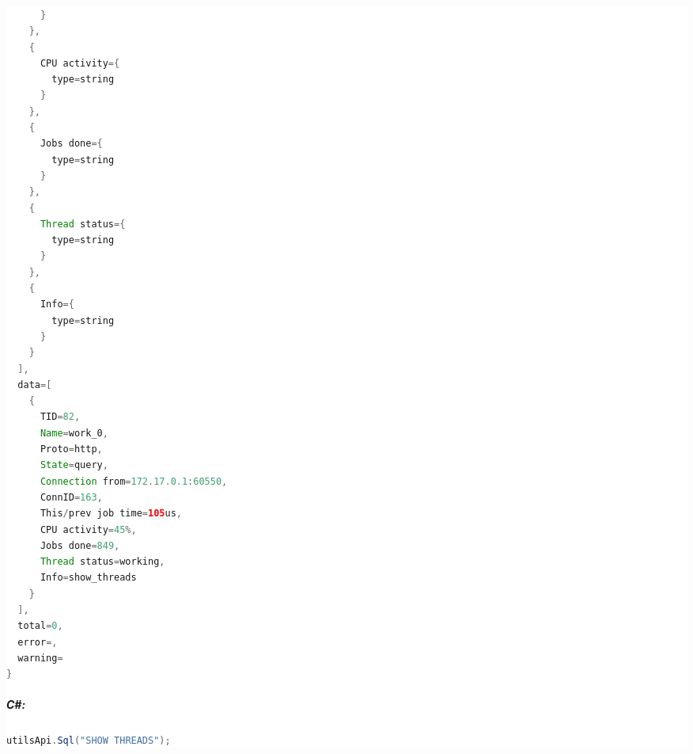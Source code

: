 ```java
      }
    },
    {
      CPU activity={
        type=string
      }
    },
    {
      Jobs done={
        type=string
      }
    },
    {
      Thread status={
        type=string
      }
    },
    {
      Info={
        type=string
      }
    }
  ],
  data=[
    {
      TID=82,
      Name=work_0,
      Proto=http,
      State=query,
      Connection from=172.17.0.1:60550,
      ConnID=163,
      This/prev job time=105us,
      CPU activity=45%,
      Jobs done=849,
      Thread status=working,
      Info=show_threads
    }
  ],
  total=0,
  error=,
  warning=
}
```


##### C#:



```java
utilsApi.Sql("SHOW THREADS");
```
